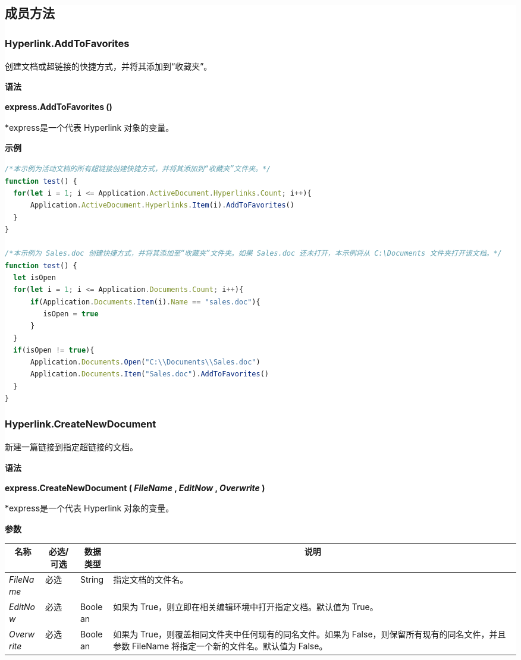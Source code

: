 
## 成员方法

### Hyperlink.AddToFavorites

创建文档或超链接的快捷方式，并将其添加到“收藏夹”。

**语法**

**express.AddToFavorites ()**

\*express是一个代表 Hyperlink 对象的变量。

**示例**

``` JavaScript
/*本示例为活动文档的所有超链接创建快捷方式，并将其添加到“收藏夹”文件夹。*/
function test() {
  for(let i = 1; i <= Application.ActiveDocument.Hyperlinks.Count; i++){
      Application.ActiveDocument.Hyperlinks.Item(i).AddToFavorites()
  }
}

/*本示例为 Sales.doc 创建快捷方式，并将其添加至“收藏夹”文件夹。如果 Sales.doc 还未打开，本示例将从 C:\Documents 文件夹打开该文档。*/
function test() {
  let isOpen
  for(let i = 1; i <= Application.Documents.Count; i++){
      if(Application.Documents.Item(i).Name == "sales.doc"){
         isOpen = true
      }
  }
  if(isOpen != true){
      Application.Documents.Open("C:\\Documents\\Sales.doc")
      Application.Documents.Item("Sales.doc").AddToFavorites()
  }
}
```

### Hyperlink.CreateNewDocument

新建一篇链接到指定超链接的文档。

**语法**

**express.CreateNewDocument ( *FileName* , *EditNow* , *Overwrite* )**

\*express是一个代表 Hyperlink 对象的变量。

**参数**

| 名称        | 必选/可选 | 数据类型 | 说明                                                                                                                                                |
|-------------|-----------|----------|-----------------------------------------------------------------------------------------------------------------------------------------------------|
| *FileName*  | 必选      | String   | 指定文档的文件名。                                                                                                                                  |
| *EditNow*   | 必选      | Boolean  | 如果为 True，则立即在相关编辑环境中打开指定文档。默认值为 True。                                                                                    |
| *Overwrite* | 必选      | Boolean  | 如果为 True，则覆盖相同文件夹中任何现有的同名文件。如果为 False，则保留所有现有的同名文件，并且参数 FileName 将指定一个新的文件名。默认值为 False。 |
